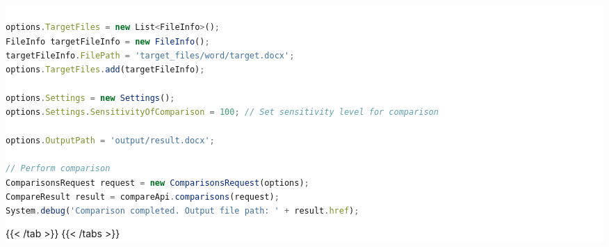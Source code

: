 ```javascript

options.TargetFiles = new List<FileInfo>();
FileInfo targetFileInfo = new FileInfo();
targetFileInfo.FilePath = 'target_files/word/target.docx';
options.TargetFiles.add(targetFileInfo);

options.Settings = new Settings();
options.Settings.SensitivityOfComparison = 100; // Set sensitivity level for comparison

options.OutputPath = 'output/result.docx';

// Perform comparison
ComparisonsRequest request = new ComparisonsRequest(options);
CompareResult result = compareApi.comparisons(request);
System.debug('Comparison completed. Output file path: ' + result.href);

```
{{< /tab >}} {{< /tabs >}}
